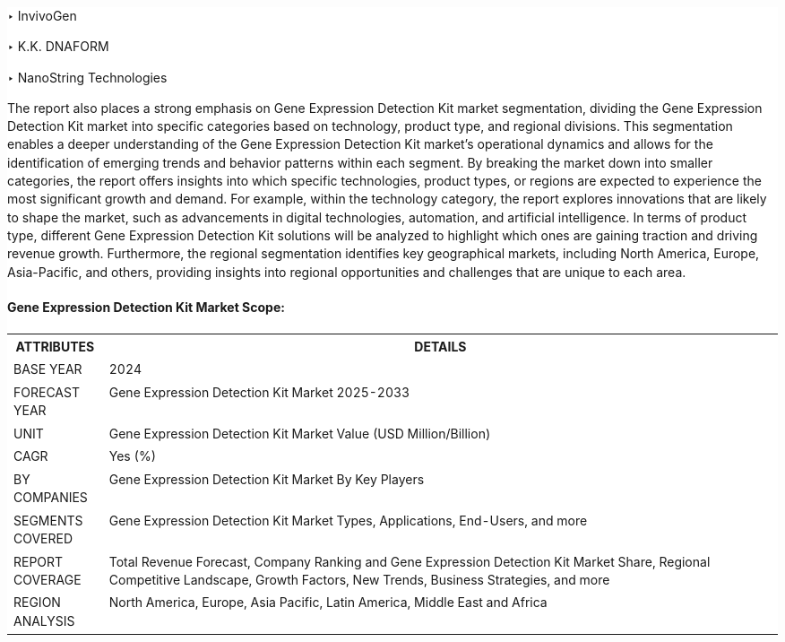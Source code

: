 ‣ InvivoGen

‣ K.K. DNAFORM

‣ NanoString Technologies

The report also places a strong emphasis on Gene Expression Detection Kit market segmentation, dividing the Gene Expression Detection Kit market into specific categories based on technology, product type, and regional divisions. This segmentation enables a deeper understanding of the Gene Expression Detection Kit market’s operational dynamics and allows for the identification of emerging trends and behavior patterns within each segment. By breaking the market down into smaller categories, the report offers insights into which specific technologies, product types, or regions are expected to experience the most significant growth and demand. For example, within the technology category, the report explores innovations that are likely to shape the market, such as advancements in digital technologies, automation, and artificial intelligence. In terms of product type, different Gene Expression Detection Kit solutions will be analyzed to highlight which ones are gaining traction and driving revenue growth. Furthermore, the regional segmentation identifies key geographical markets, including North America, Europe, Asia-Pacific, and others, providing insights into regional opportunities and challenges that are unique to each area.

<h4>Gene Expression Detection Kit Market Scope:</h4>
<table>
<tr>
<th>ATTRIBUTES</th>
<th>DETAILS</th>
</tr>
<tr>
<td>BASE YEAR</td>
<td>2024</td>
</tr>
<tr>
<td>FORECAST YEAR</td>
<td>Gene Expression Detection Kit Market 2025-2033</td>
</tr>
<tr>
<td>UNIT</td>
<td>Gene Expression Detection Kit Market Value (USD Million/Billion)</td>
<tr>
<td>CAGR</td>
<td>Yes (%)</td>
</tr>
</tr>
<tr>
<td>BY COMPANIES</td>
<td>Gene Expression Detection Kit Market By Key Players</td>
</tr>
<tr>
<td>SEGMENTS COVERED</td>
<td>Gene Expression Detection Kit Market Types, Applications, End-Users, and more</td>
</tr>
<tr>
<td>REPORT COVERAGE</td>
<td>Total Revenue Forecast, Company Ranking and Gene Expression Detection Kit Market Share, Regional Competitive Landscape, Growth Factors, New Trends, Business Strategies, and more</td>
</tr>
<tr>
<td>REGION ANALYSIS</td>
<td>North America, Europe, Asia Pacific, Latin America, Middle East and Africa</td>
</tr>
</table>
